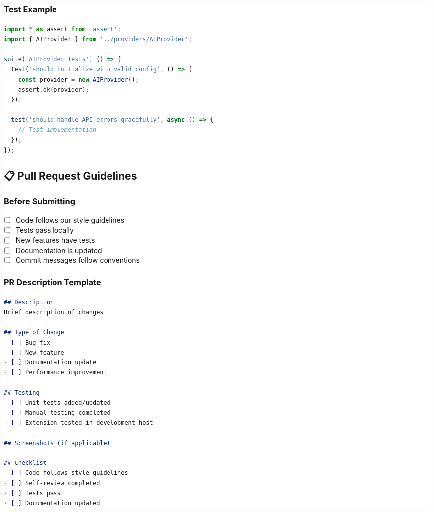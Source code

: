 ### Test Example
```typescript
import * as assert from 'assert';
import { AIProvider } from '../providers/AIProvider';

suite('AIProvider Tests', () => {
  test('should initialize with valid config', () => {
    const provider = new AIProvider();
    assert.ok(provider);
  });
  
  test('should handle API errors gracefully', async () => {
    // Test implementation
  });
});
```

## 📋 Pull Request Guidelines

### Before Submitting
- [ ] Code follows our style guidelines
- [ ] Tests pass locally
- [ ] New features have tests
- [ ] Documentation is updated
- [ ] Commit messages follow conventions

### PR Description Template
```markdown
## Description
Brief description of changes

## Type of Change
- [ ] Bug fix
- [ ] New feature
- [ ] Documentation update
- [ ] Performance improvement

## Testing
- [ ] Unit tests added/updated
- [ ] Manual testing completed
- [ ] Extension tested in development host

## Screenshots (if applicable)

## Checklist
- [ ] Code follows style guidelines
- [ ] Self-review completed
- [ ] Tests pass
- [ ] Documentation updated
```
